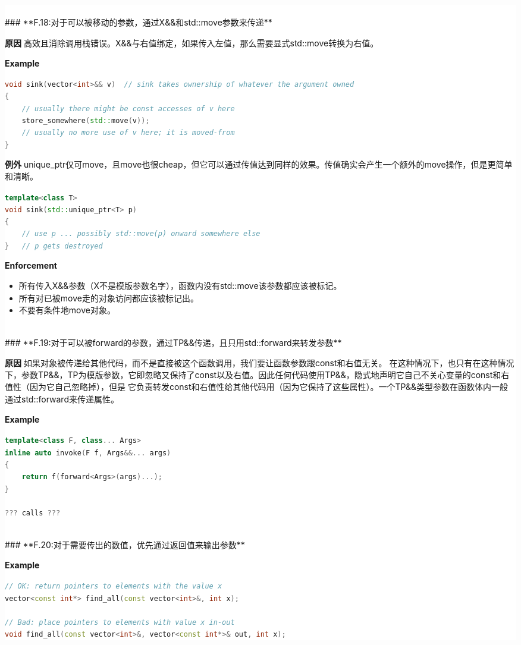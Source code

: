 <br/>
### **F.18:对于可以被移动的参数，通过X&&和std::move参数来传递**

**原因** 高效且消除调用栈错误。X&&与右值绑定，如果传入左值，那么需要显式std::move转换为右值。

**Example**
```cpp
void sink(vector<int>&& v)  // sink takes ownership of whatever the argument owned
{
    // usually there might be const accesses of v here
    store_somewhere(std::move(v));
    // usually no more use of v here; it is moved-from
}
```

**例外** unique\_ptr仅可move，且move也很cheap，但它可以通过传值达到同样的效果。传值确实会产生一个额外的move操作，但是更简单和清晰。
```cpp
template<class T>
void sink(std::unique_ptr<T> p)
{
    // use p ... possibly std::move(p) onward somewhere else
}   // p gets destroyed
``` 

**Enforcement**
- 所有传入X&&参数（X不是模版参数名字），函数内没有std::move该参数都应该被标记。
- 所有对已被move走的对象访问都应该被标记出。
- 不要有条件地move对象。

<br/>
### **F.19:对于可以被forward的参数，通过TP&&传递，且只用std::forward来转发参数**

**原因** 如果对象被传递给其他代码，而不是直接被这个函数调用，我们要让函数参数跟const和右值无关。
在这种情况下，也只有在这种情况下，参数TP&&，TP为模版参数，它即忽略又保持了const以及右值。因此任何代码使用TP&&，隐式地声明它自己不关心变量的const和右值性（因为它自己忽略掉），但是
它负责转发const和右值性给其他代码用（因为它保持了这些属性）。一个TP&&类型参数在函数体内一般通过std::forward来传递属性。

**Example**
```cpp
template<class F, class... Args>
inline auto invoke(F f, Args&&... args)
{
    return f(forward<Args>(args)...);
}

??? calls ???
```

<br/>
### **F.20:对于需要传出的数值，优先通过返回值来输出参数**

**Example**
```cpp
// OK: return pointers to elements with the value x
vector<const int*> find_all(const vector<int>&, int x);

// Bad: place pointers to elements with value x in-out
void find_all(const vector<int>&, vector<const int*>& out, int x);
```
